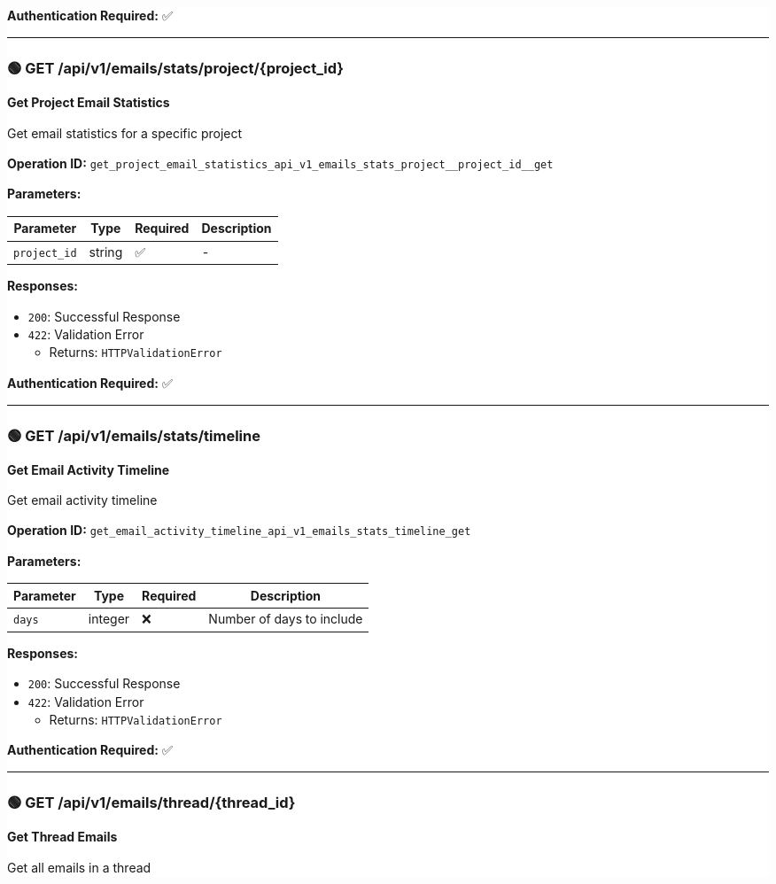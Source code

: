**Authentication Required:** ✅

---

### 🟢 **GET** /api/v1/emails/stats/project/**{project_id}**

**Get Project Email Statistics**

Get email statistics for a specific project

**Operation ID:** `get_project_email_statistics_api_v1_emails_stats_project__project_id__get`

**Parameters:**

| Parameter | Type | Required | Description |
|-----------|------|----------|-------------|
| `project_id` | string | ✅ | - |


**Responses:**
- `200`: Successful Response
- `422`: Validation Error
  - Returns: `HTTPValidationError`

**Authentication Required:** ✅

---

### 🟢 **GET** /api/v1/emails/stats/timeline

**Get Email Activity Timeline**

Get email activity timeline

**Operation ID:** `get_email_activity_timeline_api_v1_emails_stats_timeline_get`

**Parameters:**

| Parameter | Type | Required | Description |
|-----------|------|----------|-------------|
| `days` | integer | ❌ | Number of days to include |


**Responses:**
- `200`: Successful Response
- `422`: Validation Error
  - Returns: `HTTPValidationError`

**Authentication Required:** ✅

---

### 🟢 **GET** /api/v1/emails/thread/**{thread_id}**

**Get Thread Emails**

Get all emails in a thread
